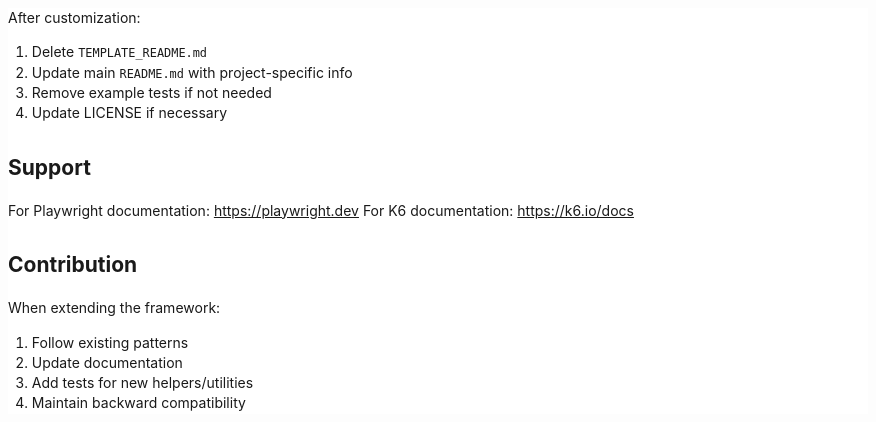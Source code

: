 After customization:

1. Delete `TEMPLATE_README.md`
2. Update main `README.md` with project-specific info
3. Remove example tests if not needed
4. Update LICENSE if necessary

## Support

For Playwright documentation: <https://playwright.dev>
For K6 documentation: <https://k6.io/docs>

## Contribution

When extending the framework:

1. Follow existing patterns
2. Update documentation
3. Add tests for new helpers/utilities
4. Maintain backward compatibility
